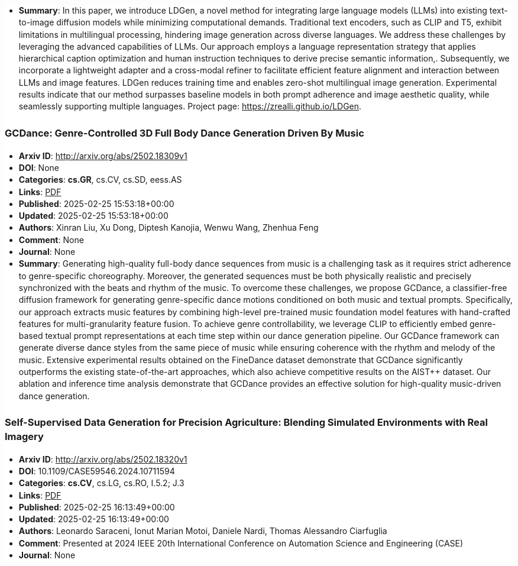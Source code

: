 - **Summary**: In this paper, we introduce LDGen, a novel method for integrating large language models (LLMs) into existing text-to-image diffusion models while minimizing computational demands. Traditional text encoders, such as CLIP and T5, exhibit limitations in multilingual processing, hindering image generation across diverse languages. We address these challenges by leveraging the advanced capabilities of LLMs. Our approach employs a language representation strategy that applies hierarchical caption optimization and human instruction techniques to derive precise semantic information,. Subsequently, we incorporate a lightweight adapter and a cross-modal refiner to facilitate efficient feature alignment and interaction between LLMs and image features. LDGen reduces training time and enables zero-shot multilingual image generation. Experimental results indicate that our method surpasses baseline models in both prompt adherence and image aesthetic quality, while seamlessly supporting multiple languages. Project page: https://zrealli.github.io/LDGen.



### GCDance: Genre-Controlled 3D Full Body Dance Generation Driven By Music
- **Arxiv ID**: http://arxiv.org/abs/2502.18309v1
- **DOI**: None
- **Categories**: **cs.GR**, cs.CV, cs.SD, eess.AS
- **Links**: [PDF](http://arxiv.org/pdf/2502.18309v1)
- **Published**: 2025-02-25 15:53:18+00:00
- **Updated**: 2025-02-25 15:53:18+00:00
- **Authors**: Xinran Liu, Xu Dong, Diptesh Kanojia, Wenwu Wang, Zhenhua Feng
- **Comment**: None
- **Journal**: None
- **Summary**: Generating high-quality full-body dance sequences from music is a challenging task as it requires strict adherence to genre-specific choreography. Moreover, the generated sequences must be both physically realistic and precisely synchronized with the beats and rhythm of the music. To overcome these challenges, we propose GCDance, a classifier-free diffusion framework for generating genre-specific dance motions conditioned on both music and textual prompts. Specifically, our approach extracts music features by combining high-level pre-trained music foundation model features with hand-crafted features for multi-granularity feature fusion. To achieve genre controllability, we leverage CLIP to efficiently embed genre-based textual prompt representations at each time step within our dance generation pipeline. Our GCDance framework can generate diverse dance styles from the same piece of music while ensuring coherence with the rhythm and melody of the music. Extensive experimental results obtained on the FineDance dataset demonstrate that GCDance significantly outperforms the existing state-of-the-art approaches, which also achieve competitive results on the AIST++ dataset. Our ablation and inference time analysis demonstrate that GCDance provides an effective solution for high-quality music-driven dance generation.



### Self-Supervised Data Generation for Precision Agriculture: Blending Simulated Environments with Real Imagery
- **Arxiv ID**: http://arxiv.org/abs/2502.18320v1
- **DOI**: 10.1109/CASE59546.2024.10711594
- **Categories**: **cs.CV**, cs.LG, cs.RO, I.5.2; J.3
- **Links**: [PDF](http://arxiv.org/pdf/2502.18320v1)
- **Published**: 2025-02-25 16:13:49+00:00
- **Updated**: 2025-02-25 16:13:49+00:00
- **Authors**: Leonardo Saraceni, Ionut Marian Motoi, Daniele Nardi, Thomas Alessandro Ciarfuglia
- **Comment**: Presented at 2024 IEEE 20th International Conference on Automation
  Science and Engineering (CASE)
- **Journal**: None
